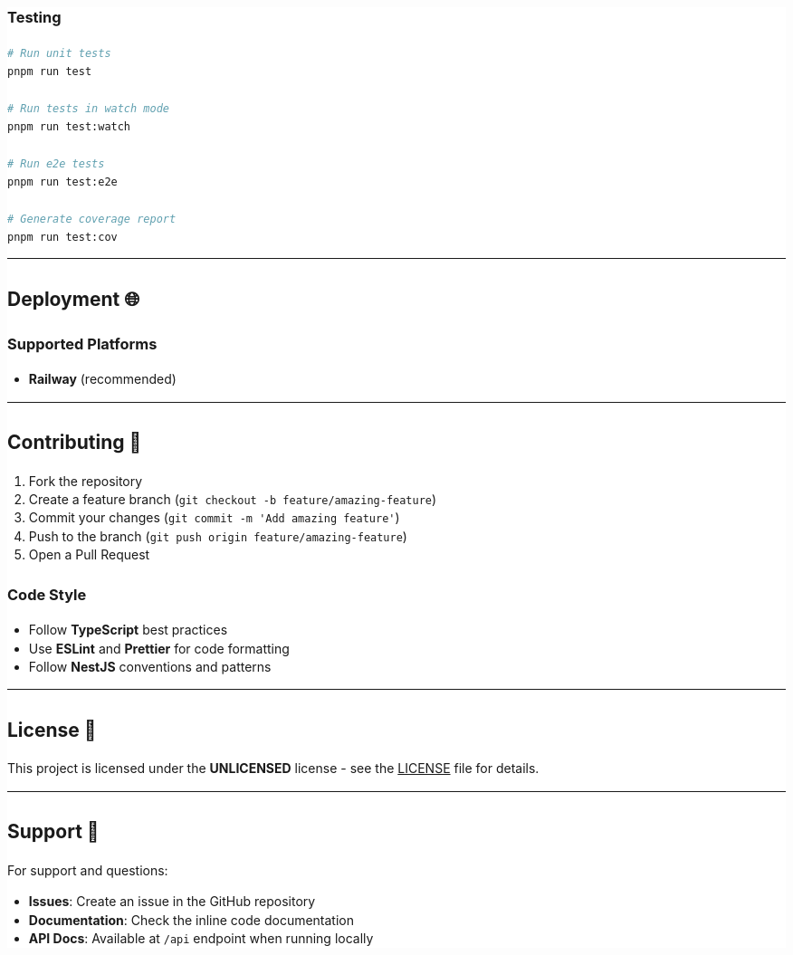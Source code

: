 ```bash
```

### **Testing**

```bash
# Run unit tests
pnpm run test

# Run tests in watch mode
pnpm run test:watch

# Run e2e tests
pnpm run test:e2e

# Generate coverage report
pnpm run test:cov
```

---

## **Deployment** 🌐

### **Supported Platforms**

- **Railway** (recommended)

---

## **Contributing** 🤝

1. Fork the repository
2. Create a feature branch (`git checkout -b feature/amazing-feature`)
3. Commit your changes (`git commit -m 'Add amazing feature'`)
4. Push to the branch (`git push origin feature/amazing-feature`)
5. Open a Pull Request

### **Code Style**

- Follow **TypeScript** best practices
- Use **ESLint** and **Prettier** for code formatting
- Follow **NestJS** conventions and patterns

---

## **License** 📄

This project is licensed under the **UNLICENSED** license - see the [LICENSE](LICENSE) file for details.

---

## **Support** 💬

For support and questions:

- **Issues**: Create an issue in the GitHub repository
- **Documentation**: Check the inline code documentation
- **API Docs**: Available at `/api` endpoint when running locally
